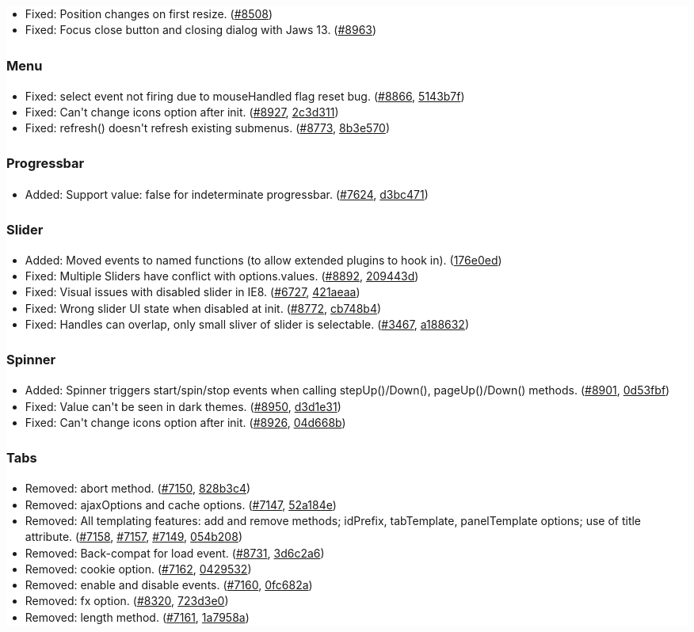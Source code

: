* Fixed: Position changes on first resize. ([#8508](http://bugs.jqueryui.com/ticket/8508))
* Fixed: Focus close button and closing dialog with Jaws 13. ([#8963](http://bugs.jqueryui.com/ticket/8963))

### Menu

* Fixed: select event not firing due to mouseHandled flag reset bug. ([#8866](http://bugs.jqueryui.com/ticket/8866), [5143b7f](https://github.com/jquery/jquery-ui/commit/5143b7f672bc668963cce7dcf5dd4e2970aad8e5))
* Fixed: Can't change icons option after init. ([#8927](http://bugs.jqueryui.com/ticket/8927), [2c3d311](https://github.com/jquery/jquery-ui/commit/2c3d311f90281e95827708e2e8d0e52832a437de))
* Fixed: refresh() doesn't refresh existing submenus. ([#8773](http://bugs.jqueryui.com/ticket/8773), [8b3e570](https://github.com/jquery/jquery-ui/commit/8b3e57024138f1a40be762fd5d29cc390129a8ad))

### Progressbar

* Added: Support value: false for indeterminate progressbar. ([#7624](http://bugs.jqueryui.com/ticket/7624), [d3bc471](https://github.com/jquery/jquery-ui/commit/d3bc471688047d3c2dda3335dd642b724794070b))

### Slider

* Added: Moved events to named functions (to allow extended plugins to hook in). ([176e0ed](https://github.com/jquery/jquery-ui/commit/176e0ed0e67f5a0f7a334d5d7b65638017a65349))
* Fixed: Multiple Sliders have conflict with options.values. ([#8892](http://bugs.jqueryui.com/ticket/8892), [209443d](https://github.com/jquery/jquery-ui/commit/209443d716587d896ffcdf26c0fd8c8a23437b3c))
* Fixed: Visual issues with disabled slider in IE8. ([#6727](http://bugs.jqueryui.com/ticket/6727), [421aeaa](https://github.com/jquery/jquery-ui/commit/421aeaa08135e747ff9f2a59974c26b350cdcda7))
* Fixed: Wrong slider UI state when disabled at init. ([#8772](http://bugs.jqueryui.com/ticket/8772), [cb748b4](https://github.com/jquery/jquery-ui/commit/cb748b4a6f32aa5748d6777e7871c96f70ad2207))
* Fixed: Handles can overlap, only small sliver of slider is selectable. ([#3467](http://bugs.jqueryui.com/ticket/3467), [a188632](https://github.com/jquery/jquery-ui/commit/a18863205e060bf9a145bb5ed90e36d8feb3c8f7))

### Spinner

* Added: Spinner triggers start/spin/stop events when calling stepUp()/Down(), pageUp()/Down() methods. ([#8901](http://bugs.jqueryui.com/ticket/8901), [0d53fbf](https://github.com/jquery/jquery-ui/commit/0d53fbfd0b7651652601b3b8577225ab753aab44))
* Fixed: Value can't be seen in dark themes. ([#8950](http://bugs.jqueryui.com/ticket/8950), [d3d1e31](https://github.com/jquery/jquery-ui/commit/d3d1e31e9fb8b264818bb711c35bdcb973687179))
* Fixed: Can't change icons option after init. ([#8926](http://bugs.jqueryui.com/ticket/8926), [04d668b](https://github.com/jquery/jquery-ui/commit/04d668b7171e14292af9f4de1b6bfbbe1a6e990c))

### Tabs

* Removed: abort method. ([#7150](http://bugs.jqueryui.com/ticket/7150), [828b3c4](https://github.com/jquery/jquery-ui/commit/828b3c420cb42f02544b46bfa9208499a4947651))
* Removed: ajaxOptions and cache options. ([#7147](http://bugs.jqueryui.com/ticket/7147), [52a184e](https://github.com/jquery/jquery-ui/commit/52a184e31c0ca5618e6d4873625bf3b7716944b3))
* Removed: All templating features: add and remove methods; idPrefix, tabTemplate, panelTemplate options; use of title attribute. ([#7158](http://bugs.jqueryui.com/ticket/7158), [#7157](http://bugs.jqueryui.com/ticket/7157), [#7149](http://bugs.jqueryui.com/ticket/7149), [054b208](https://github.com/jquery/jquery-ui/commit/054b208a9990fd71d30285e707ad53dae5a48247))
* Removed: Back-compat for load event. ([#8731](http://bugs.jqueryui.com/ticket/8731), [3d6c2a6](https://github.com/jquery/jquery-ui/commit/3d6c2a66d44a9283ad18e8c7c5ea701ddca82e59))
* Removed: cookie option. ([#7162](http://bugs.jqueryui.com/ticket/7162), [0429532](https://github.com/jquery/jquery-ui/commit/0429532ad10b0708e085c4830bb930d8457d62f4))
* Removed: enable and disable events. ([#7160](http://bugs.jqueryui.com/ticket/7160), [0fc682a](https://github.com/jquery/jquery-ui/commit/0fc682a8dadc894caefe27c5a0fccf1eca30780d))
* Removed: fx option. ([#8320](http://bugs.jqueryui.com/ticket/8320), [723d3e0](https://github.com/jquery/jquery-ui/commit/723d3e0040c46079cedf3998f4e28edfceed7c74))
* Removed: length method. ([#7161](http://bugs.jqueryui.com/ticket/7161), [1a7958a](https://github.com/jquery/jquery-ui/commit/1a7958a43096ced70043514055e8f62422d860fd))